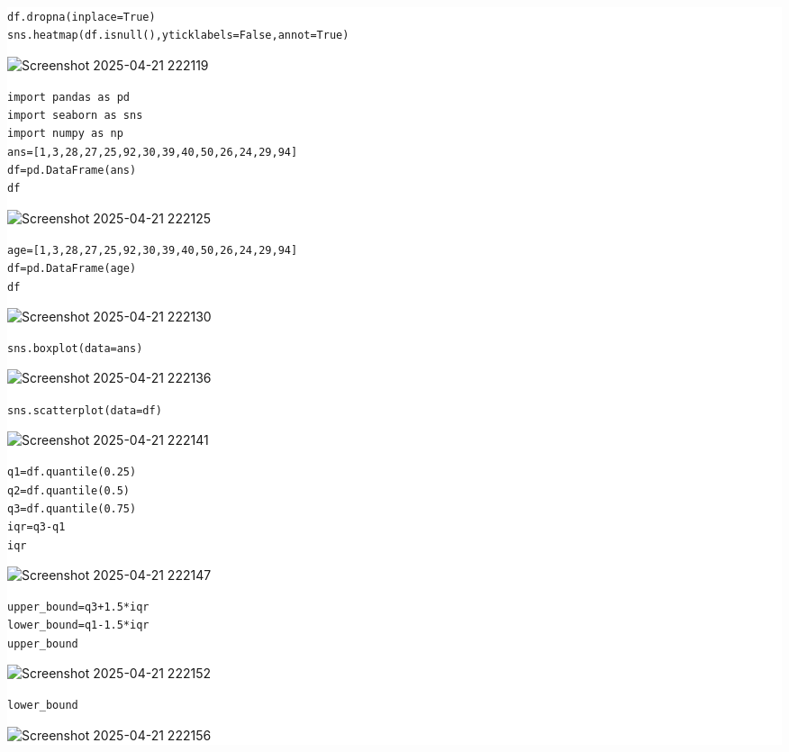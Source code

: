 ~~~
df.dropna(inplace=True)
sns.heatmap(df.isnull(),yticklabels=False,annot=True)
~~~
![Screenshot 2025-04-21 222119](https://github.com/user-attachments/assets/044ea87b-3a45-45d0-9956-81a7cc58db98)

~~~
import pandas as pd
import seaborn as sns
import numpy as np
ans=[1,3,28,27,25,92,30,39,40,50,26,24,29,94]
df=pd.DataFrame(ans)
df
~~~
![Screenshot 2025-04-21 222125](https://github.com/user-attachments/assets/c49b4bee-eb21-44e5-a395-b5efda066900)

~~~
age=[1,3,28,27,25,92,30,39,40,50,26,24,29,94]
df=pd.DataFrame(age)
df
~~~
![Screenshot 2025-04-21 222130](https://github.com/user-attachments/assets/cb7e0a76-b108-4284-a4d4-6dae96e43089)

~~~
sns.boxplot(data=ans)
~~~
![Screenshot 2025-04-21 222136](https://github.com/user-attachments/assets/75396a7c-530a-47b1-b6b7-ecbc0d3cfb6a)

~~~
sns.scatterplot(data=df)
~~~
![Screenshot 2025-04-21 222141](https://github.com/user-attachments/assets/ab3a0b3e-556e-4460-bbb6-2c41fd5c405e)

~~~
q1=df.quantile(0.25)
q2=df.quantile(0.5)
q3=df.quantile(0.75)
iqr=q3-q1
iqr
~~~
![Screenshot 2025-04-21 222147](https://github.com/user-attachments/assets/75d9f50e-11d9-4b55-bdc5-e83cc7e0a2b3)

~~~
upper_bound=q3+1.5*iqr
lower_bound=q1-1.5*iqr
upper_bound
~~~
![Screenshot 2025-04-21 222152](https://github.com/user-attachments/assets/20fb522b-69b0-4b21-81f2-6268b4cedfde)

~~~
lower_bound
~~~
![Screenshot 2025-04-21 222156](https://github.com/user-attachments/assets/6ff97525-1f61-448c-a076-64d548eb354d)
